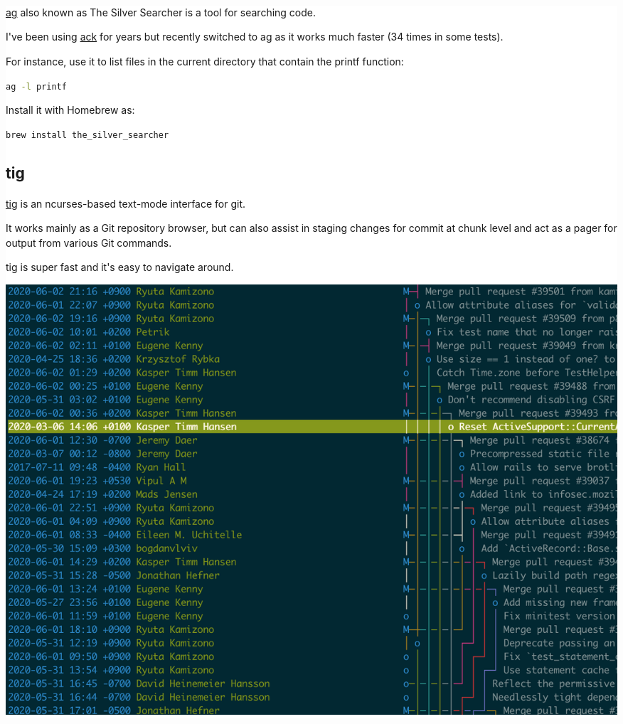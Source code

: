 [ag](https://geoff.greer.fm/ag/) also known as The Silver Searcher is a tool for searching code.

I've been using [ack](https://beyondgrep.com/) for years but recently switched to ag as it works much faster (34 times in some tests). 

For instance, use it to list files in the current directory that contain the printf function:
```bash
ag -l printf
```

Install it with Homebrew as:
```bash
brew install the_silver_searcher
```

## tig

[tig](https://jonas.github.io/tig/) is an ncurses-based text-mode interface for git.

It works mainly as a Git repository browser, but can also assist in staging changes for commit at chunk level and act as a pager for output from various Git commands.

tig is super fast and it's easy to navigate around.

![tig](/images/tig.png)
